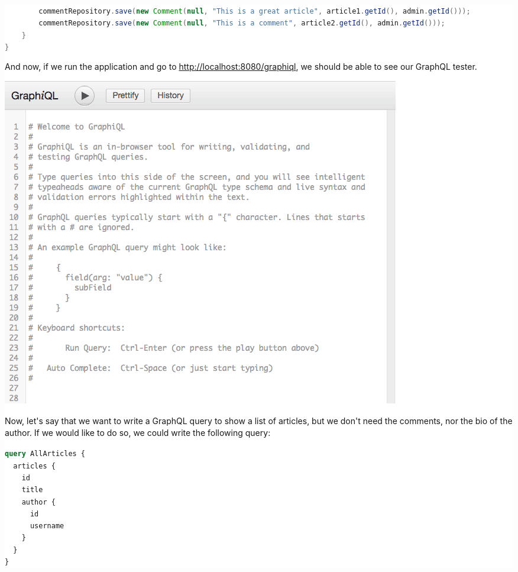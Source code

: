 ```java
        commentRepository.save(new Comment(null, "This is a great article", article1.getId(), admin.getId()));
        commentRepository.save(new Comment(null, "This is a comment", article2.getId(), admin.getId()));
    }
}
```

And now, if we run the application and go to [http://localhost:8080/graphiql](http://localhost:8080/graphiql), we should be able to see our GraphQL tester.

[![Example of GraphiQL](images/Screenshot-2018-02-03-17.19.42.png)](https://wordpress.g00glen00b.be/wp-content/uploads/2018/02/Screenshot-2018-02-03-17.19.42.png)

Now, let's say that we want to write a GraphQL query to show a list of articles, but we don't need the comments, nor the bio of the author. If we would like to do so, we could write the following query:

```graphql
query AllArticles {
  articles {
    id
    title
    author {
      id
      username
    }
  }
}
```
